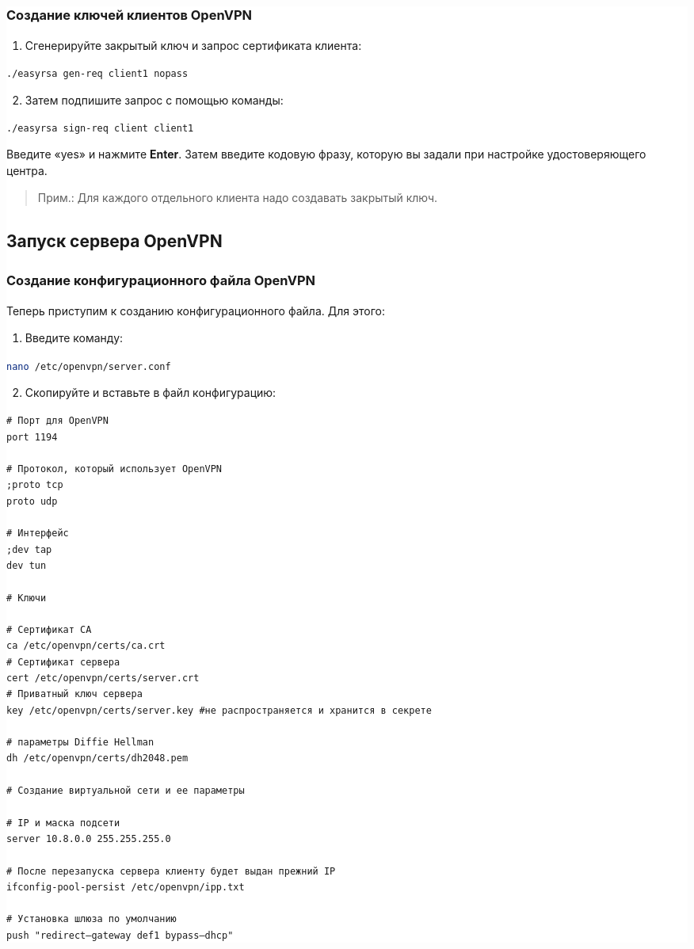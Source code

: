 ### Создание ключей клиентов OpenVPN

1. Сгенерируйте закрытый ключ и запрос сертификата клиента:

```bash
./easyrsa gen-req client1 nopass
```

2. Затем подпишите запрос с помощью команды:

```bash
./easyrsa sign-req client client1
```

Введите «yes» и нажмите **Enter**. Затем введите кодовую фразу, которую вы задали при настройке удостоверяющего центра. 

>Прим.: Для каждого отдельного клиента надо создавать закрытый ключ.

## Запуск сервера OpenVPN

### Создание конфигурационного файла OpenVPN

Теперь приступим к созданию конфигурационного файла. Для этого:

1. Введите команду:

```bash
nano /etc/openvpn/server.conf
```


2. Скопируйте и вставьте в файл конфигурацию:

```
# Порт для OpenVPN
port 1194

# Протокол, который использует OpenVPN
;proto tcp
proto udp

# Интерфейс
;dev tap
dev tun

# Ключи

# Сертификат CA
ca /etc/openvpn/certs/ca.crt
# Сертификат сервера
cert /etc/openvpn/certs/server.crt
# Приватный ключ сервера
key /etc/openvpn/certs/server.key #не распространяется и хранится в секрете

# параметры Diffie Hellman
dh /etc/openvpn/certs/dh2048.pem

# Создание виртуальной сети и ее параметры

# IP и маска подсети
server 10.8.0.0 255.255.255.0

# После перезапуска сервера клиенту будет выдан прежний IP
ifconfig-pool-persist /etc/openvpn/ipp.txt

# Установка шлюза по умолчанию
push "redirect–gateway def1 bypass–dhcp"

```